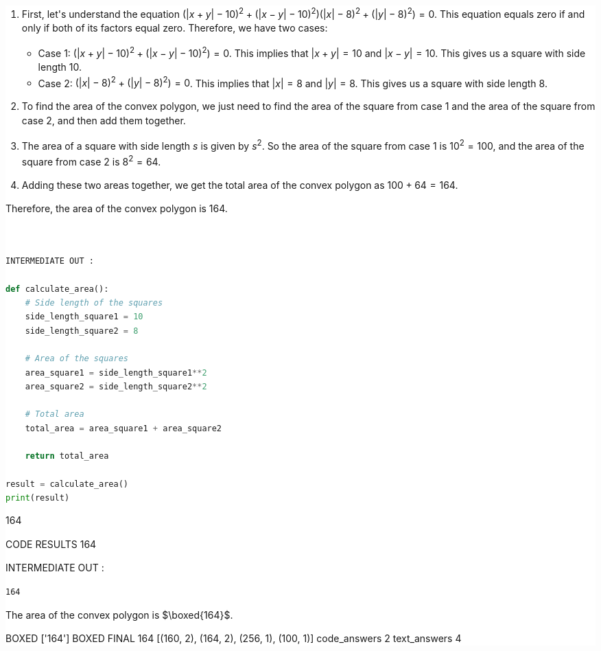 1. First, let's understand the equation $(\vert x + y \vert - 10)^2 + ( \vert x - y \vert - 10)^2)(\vert x \vert - 8)^2 + ( \vert y \vert - 8)^2) = 0$.
   This equation equals zero if and only if both of its factors equal zero. Therefore, we have two cases:
   - Case 1: $(\vert x + y \vert - 10)^2 + ( \vert x - y \vert - 10)^2) = 0$. This implies that $\vert x + y \vert = 10$ and $\vert x - y \vert = 10$. This gives us a square with side length 10.
   - Case 2: $(\vert x \vert - 8)^2 + ( \vert y \vert - 8)^2) = 0$. This implies that $\vert x \vert = 8$ and $\vert y \vert = 8$. This gives us a square with side length 8.

2. To find the area of the convex polygon, we just need to find the area of the square from case 1 and the area of the square from case 2, and then add them together.

3. The area of a square with side length $s$ is given by $s^2$. So the area of the square from case 1 is $10^2 = 100$, and the area of the square from case 2 is $8^2 = 64$.

4. Adding these two areas together, we get the total area of the convex polygon as $100 + 64 = 164$.

Therefore, the area of the convex polygon is 164.
```python


INTERMEDIATE OUT :

def calculate_area():
    # Side length of the squares
    side_length_square1 = 10
    side_length_square2 = 8

    # Area of the squares
    area_square1 = side_length_square1**2
    area_square2 = side_length_square2**2

    # Total area
    total_area = area_square1 + area_square2

    return total_area

result = calculate_area()
print(result)
```

164

CODE RESULTS 164

INTERMEDIATE OUT :
```output
164
```
The area of the convex polygon is $\boxed{164}$.

BOXED ['164']
BOXED FINAL 164
[(160, 2), (164, 2), (256, 1), (100, 1)]
code_answers 2 text_answers 4
